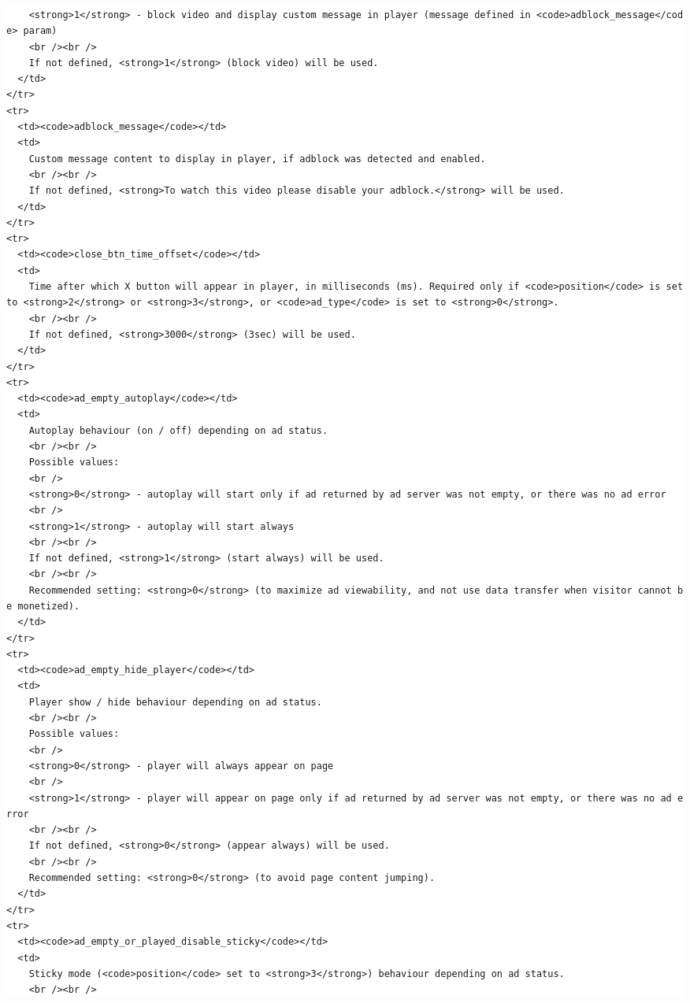         <strong>1</strong> - block video and display custom message in player (message defined in <code>adblock_message</code> param)
        <br /><br />
        If not defined, <strong>1</strong> (block video) will be used.
      </td>
    </tr>
    <tr>
      <td><code>adblock_message</code></td>
      <td>
        Custom message content to display in player, if adblock was detected and enabled.
        <br /><br />
        If not defined, <strong>To watch this video please disable your adblock.</strong> will be used.
      </td>
    </tr>
    <tr>
      <td><code>close_btn_time_offset</code></td>
      <td>
        Time after which X button will appear in player, in milliseconds (ms). Required only if <code>position</code> is set to <strong>2</strong> or <strong>3</strong>, or <code>ad_type</code> is set to <strong>0</strong>.
        <br /><br />
        If not defined, <strong>3000</strong> (3sec) will be used.
      </td>
    </tr>
    <tr>
      <td><code>ad_empty_autoplay</code></td>
      <td>
        Autoplay behaviour (on / off) depending on ad status.
        <br /><br />
        Possible values:
        <br />
        <strong>0</strong> - autoplay will start only if ad returned by ad server was not empty, or there was no ad error
        <br />
        <strong>1</strong> - autoplay will start always
        <br /><br />
        If not defined, <strong>1</strong> (start always) will be used.
        <br /><br />
        Recommended setting: <strong>0</strong> (to maximize ad viewability, and not use data transfer when visitor cannot be monetized).
      </td>
    </tr>
    <tr>
      <td><code>ad_empty_hide_player</code></td>
      <td>
        Player show / hide behaviour depending on ad status.
        <br /><br />
        Possible values:
        <br />
        <strong>0</strong> - player will always appear on page
        <br />
        <strong>1</strong> - player will appear on page only if ad returned by ad server was not empty, or there was no ad error
        <br /><br />
        If not defined, <strong>0</strong> (appear always) will be used.
        <br /><br />
        Recommended setting: <strong>0</strong> (to avoid page content jumping).
      </td>
    </tr>
    <tr>
      <td><code>ad_empty_or_played_disable_sticky</code></td>
      <td>
        Sticky mode (<code>position</code> set to <strong>3</strong>) behaviour depending on ad status.
        <br /><br />
